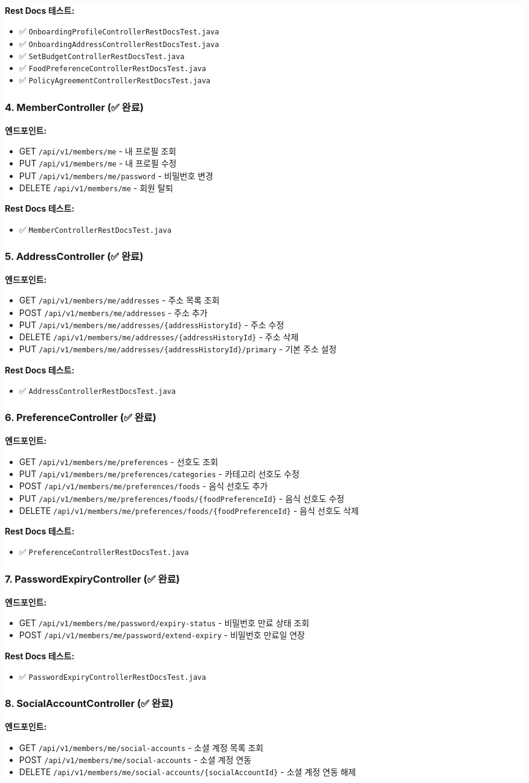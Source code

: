 **Rest Docs 테스트:**
- ✅ `OnboardingProfileControllerRestDocsTest.java`
- ✅ `OnboardingAddressControllerRestDocsTest.java`
- ✅ `SetBudgetControllerRestDocsTest.java`
- ✅ `FoodPreferenceControllerRestDocsTest.java`
- ✅ `PolicyAgreementControllerRestDocsTest.java`

### 4. MemberController (✅ 완료)
**엔드포인트:**
- GET `/api/v1/members/me` - 내 프로필 조회
- PUT `/api/v1/members/me` - 내 프로필 수정
- PUT `/api/v1/members/me/password` - 비밀번호 변경
- DELETE `/api/v1/members/me` - 회원 탈퇴

**Rest Docs 테스트:**
- ✅ `MemberControllerRestDocsTest.java`

### 5. AddressController (✅ 완료)
**엔드포인트:**
- GET `/api/v1/members/me/addresses` - 주소 목록 조회
- POST `/api/v1/members/me/addresses` - 주소 추가
- PUT `/api/v1/members/me/addresses/{addressHistoryId}` - 주소 수정
- DELETE `/api/v1/members/me/addresses/{addressHistoryId}` - 주소 삭제
- PUT `/api/v1/members/me/addresses/{addressHistoryId}/primary` - 기본 주소 설정

**Rest Docs 테스트:**
- ✅ `AddressControllerRestDocsTest.java`

### 6. PreferenceController (✅ 완료)
**엔드포인트:**
- GET `/api/v1/members/me/preferences` - 선호도 조회
- PUT `/api/v1/members/me/preferences/categories` - 카테고리 선호도 수정
- POST `/api/v1/members/me/preferences/foods` - 음식 선호도 추가
- PUT `/api/v1/members/me/preferences/foods/{foodPreferenceId}` - 음식 선호도 수정
- DELETE `/api/v1/members/me/preferences/foods/{foodPreferenceId}` - 음식 선호도 삭제

**Rest Docs 테스트:**
- ✅ `PreferenceControllerRestDocsTest.java`

### 7. PasswordExpiryController (✅ 완료)
**엔드포인트:**
- GET `/api/v1/members/me/password/expiry-status` - 비밀번호 만료 상태 조회
- POST `/api/v1/members/me/password/extend-expiry` - 비밀번호 만료일 연장

**Rest Docs 테스트:**
- ✅ `PasswordExpiryControllerRestDocsTest.java`

### 8. SocialAccountController (✅ 완료)
**엔드포인트:**
- GET `/api/v1/members/me/social-accounts` - 소셜 계정 목록 조회
- POST `/api/v1/members/me/social-accounts` - 소셜 계정 연동
- DELETE `/api/v1/members/me/social-accounts/{socialAccountId}` - 소셜 계정 연동 해제
